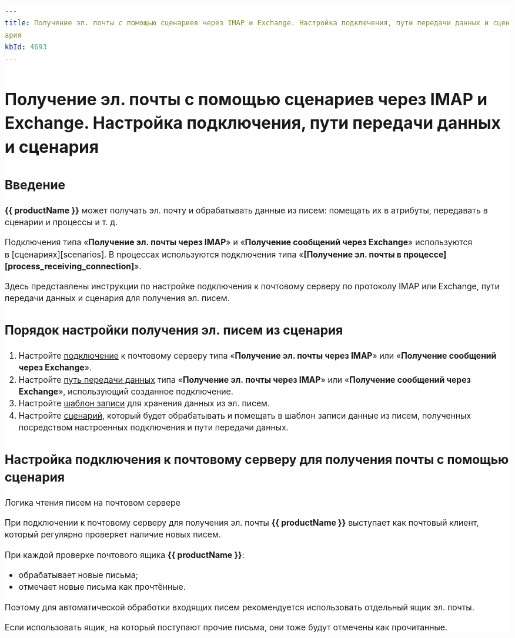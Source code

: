 ```yaml
---
title: Получение эл. почты с помощью сценариев через IMAP и Exchange. Настройка подключения, пути передачи данных и сценария
kbId: 4693
---
```


# Получение эл. почты с помощью сценариев через IMAP и Exchange. Настройка подключения, пути передачи данных и сценария

## Введение

**{{ productName }}** может получать эл. почту и обрабатывать данные из писем: помещать их в атрибуты, передавать в сценарии и процессы и т. д.

Подключения типа «**Получение эл. почты через IMAP**» и «**Получение сообщений через Exchange**» используются в [сценариях][scenarios]. В процессах используются подключения типа «**[Получение эл. почты в процессе][process_receiving_connection]**».

Здесь представлены инструкции по настройке подключения к почтовому серверу по протоколу IMAP или Exchange, пути передачи данных и сценария для получения эл. писем.

## Порядок настройки получения эл. писем из сценария

1. Настройте [подключение](#настройка-подключения-к-почтовому-серверу-для-получения-почты-с-помощью-сценария) к почтовому серверу типа «**Получение эл. почты через IMAP**» или «**Получение сообщений через Exchange**».
2. Настройте [путь передачи данных](#настройка-пути-передачи-данных-для-получения-почты-с-помощью-сценария) типа «**Получение эл. почты через IMAP**» или «**Получение сообщений через Exchange**», использующий созданное подключение.
3. Настройте [шаблон записи](#настройка-шаблона-записи) для хранения данных из эл. писем.
4. Настройте [сценарий](#настройка-сценария), который будет обрабатывать и помещать в шаблон записи данные из писем, полученных посредством настроенных подключения и пути передачи данных.

## Настройка подключения к почтовому серверу для получения почты с помощью сценария

Логика чтения писем на почтовом сервере

При подключении к почтовому серверу для получения эл. почты **{{ productName }}** выступает как почтовый клиент, который регулярно проверяет наличие новых писем.

При каждой проверке почтового ящика **{{ productName }}**:

- обрабатывает новые письма;
- отмечает новые письма как прочтённые.

Поэтому для автоматической обработки входящих писем рекомендуется использовать отдельный ящик эл. почты.

Если использовать ящик, на который поступают прочие письма, они тоже будут отмечены как прочитанные.
